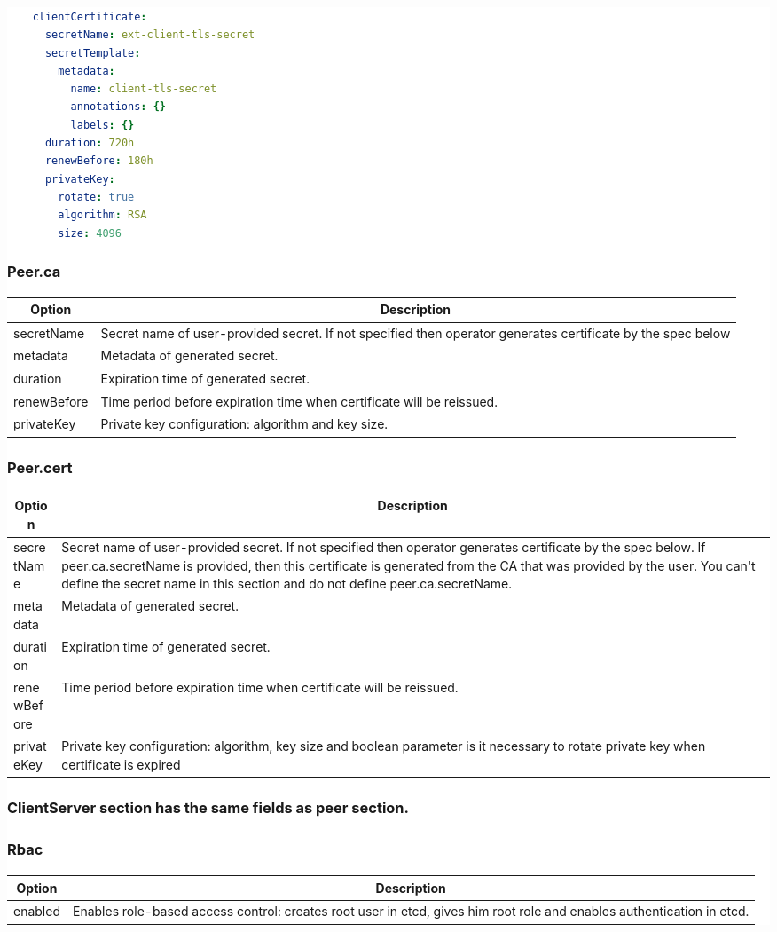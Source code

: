 ```yaml
    clientCertificate:
      secretName: ext-client-tls-secret
      secretTemplate:
        metadata:
          name: client-tls-secret
          annotations: {}
          labels: {}
      duration: 720h
      renewBefore: 180h
      privateKey:
        rotate: true
        algorithm: RSA
        size: 4096
```






### Peer.ca
| Option | Description |
| ------ | ----------- |
| secretName  | Secret name of user-provided secret. If not specified then operator generates certificate by the spec below |
| metadata    | Metadata of generated secret. |
| duration    | Expiration time of generated secret. |
| renewBefore | Time period before expiration time when certificate will be reissued. |
| privateKey  | Private key configuration: algorithm and key size. |

### Peer.cert
| Option | Description |
| ------ | ----------- |
| secretName  | Secret name of user-provided secret. If not specified then operator generates certificate by the spec below. If peer.ca.secretName is provided, then this certificate is generated from the CA that was provided by the user. You can't define the secret name in this section and do not define peer.ca.secretName. |
| metadata    | Metadata of generated secret. |
| duration    | Expiration time of generated secret. |
| renewBefore | Time period before expiration time when certificate will be reissued. |
| privateKey  | Private key configuration: algorithm, key size and boolean parameter is it necessary to rotate private key when certificate is expired  |

### ClientServer section has the same fields as peer section.

### Rbac
| Option | Description |
| ------ | ----------- |
| enabled  | Enables role-based access control: creates root user in etcd, gives him root role and enables authentication in etcd. |
